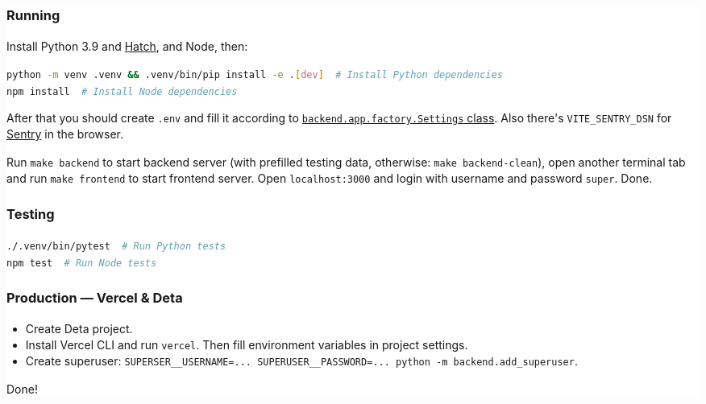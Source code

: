 ### Running

Install Python 3.9 and [Hatch](https://hatch.pypa.io), and Node, then:

```sh
python -m venv .venv && .venv/bin/pip install -e .[dev]  # Install Python dependencies
npm install  # Install Node dependencies
```

After that you should create `.env` and fill it according to [`backend.app.factory.Settings` class](https://github.com/vrslev/songbook/blob/45917e2826e491c0d6ab971f09d7e9c1874f2884/backend/app/factory.py#L38). Also there's `VITE_SENTRY_DSN` for [Sentry](https://sentry.io/) in the browser.

Run `make backend` to start backend server (with prefilled testing data, otherwise: `make backend-clean`), open another terminal tab and run `make frontend` to start frontend server. Open `localhost:3000` and login with username and password `super`. Done.

### Testing

```sh
./.venv/bin/pytest  # Run Python tests
npm test  # Run Node tests
```

### Production — Vercel & Deta

- Create Deta project.
- Install Vercel CLI and run `vercel`. Then fill environment variables in project settings.
- Create superuser: `SUPERSER__USERNAME=... SUPERUSER__PASSWORD=... python -m backend.add_superuser`.

Done!
